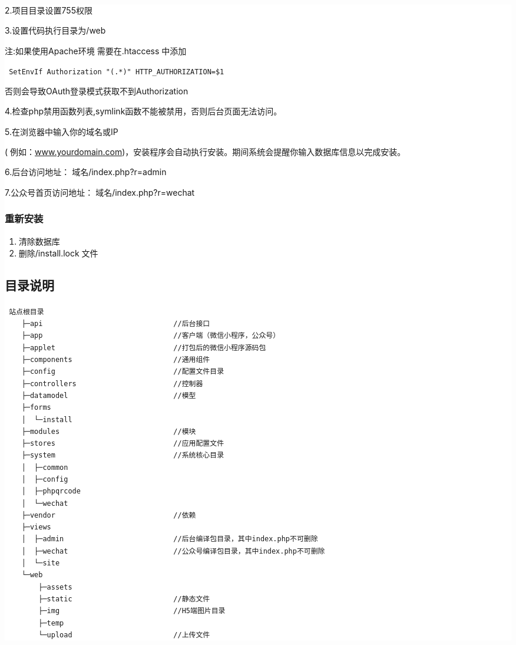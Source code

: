 2.项目目录设置755权限

3.设置代码执行目录为/web

注:如果使用Apache环境 需要在.htaccess 中添加
```
 SetEnvIf Authorization "(.*)" HTTP_AUTHORIZATION=$1
```
否则会导致OAuth登录模式获取不到Authorization

4.检查php禁用函数列表,symlink函数不能被禁用，否则后台页面无法访问。

5.在浏览器中输入你的域名或IP

( 例如：www.yourdomain.com)，安装程序会自动执行安装。期间系统会提醒你输入数据库信息以完成安装。

6.后台访问地址：
域名/index.php?r=admin

7.公众号首页访问地址：
域名/index.php?r=wechat

### 重新安装
1. 清除数据库
2. 删除/install.lock 文件

## 目录说明
```
 站点根目录
    ├─api                               //后台接口
    ├─app                               //客户端（微信小程序，公众号）
    ├─applet                            //打包后的微信小程序源码包
    ├─components                        //通用组件
    ├─config                            //配置文件目录
    ├─controllers                       //控制器
    ├─datamodel                         //模型
    ├─forms                             
    │  └─install
    ├─modules                           //模块     
    ├─stores                            //应用配置文件
    ├─system                            //系统核心目录
    │  ├─common
    │  ├─config
    │  ├─phpqrcode
    │  └─wechat
    ├─vendor                            //依赖
    ├─views
    │  ├─admin                          //后台编译包目录，其中index.php不可删除
    │  ├─wechat                         //公众号编译包目录，其中index.php不可删除
    │  └─site
    └─web
        ├─assets
        ├─static                        //静态文件
        ├─img                           //H5端图片目录
        ├─temp
        └─upload                        //上传文件
```
